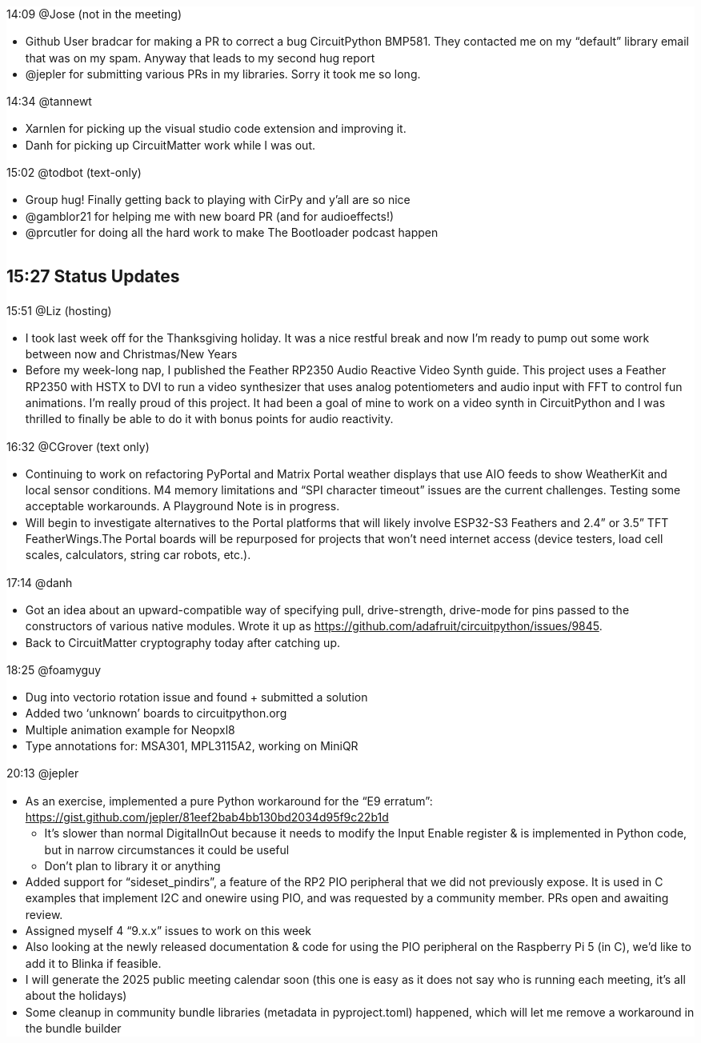 
14:09 @Jose (not in the meeting)
* Github User bradcar for making a PR to correct a bug CircuitPython BMP581. They contacted me on my “default” library email that was on my spam. Anyway that leads to my second hug report
* @jepler for submitting various PRs in my libraries. Sorry it took me so long.
        
14:34 @tannewt
* Xarnlen for picking up the visual studio code extension and improving it.
* Danh for picking up CircuitMatter work while I was out.


15:02 @todbot (text-only)
* Group hug! Finally getting back to playing with CirPy and y’all are so nice
* @gamblor21 for helping me with new board PR (and for audioeffects!)
* @prcutler for doing all the hard work to make The Bootloader podcast happen


## 15:27 Status Updates
15:51 @Liz (hosting)
* I took last week off for the Thanksgiving holiday. It was a nice restful break and now I’m ready to pump out some work between now and Christmas/New Years
* Before my week-long nap, I published the Feather RP2350 Audio Reactive Video Synth guide. This project uses a Feather RP2350 with HSTX to DVI to run a video synthesizer that uses analog potentiometers and audio input with FFT to control fun animations. I’m really proud of this project. It had been a goal of mine to work on a video synth in CircuitPython and I was thrilled to finally be able to do it with bonus points for audio reactivity.


16:32 @CGrover (text only)
* Continuing to work on refactoring PyPortal and Matrix Portal weather displays that use AIO feeds to show WeatherKit and local sensor conditions. M4 memory limitations and “SPI character timeout” issues are the current challenges. Testing some acceptable workarounds. A Playground Note is in progress.
* Will begin to investigate alternatives to the Portal platforms that will likely involve ESP32-S3 Feathers and 2.4” or 3.5” TFT FeatherWings.The Portal boards will be repurposed for projects that won’t need internet access (device testers, load cell scales, calculators, string car robots, etc.).


17:14 @danh
* Got an idea about an upward-compatible way of specifying pull, drive-strength, drive-mode for pins passed to the constructors of various native modules. Wrote it up as https://github.com/adafruit/circuitpython/issues/9845.
* Back to CircuitMatter cryptography today after catching up.


18:25 @foamyguy
* Dug into vectorio rotation issue and found + submitted a solution
* Added two ‘unknown’ boards to circuitpython.org
* Multiple animation example for Neopxl8
* Type annotations for: MSA301, MPL3115A2, working on MiniQR


20:13 @jepler
* As an exercise, implemented a pure Python workaround for the “E9 erratum”: https://gist.github.com/jepler/81eef2bab4bb130bd2034d95f9c22b1d
   * It’s slower than normal DigitalInOut because it needs to modify the Input Enable register & is implemented in Python code, but in narrow circumstances it could be useful
   * Don’t plan to library it or anything
* Added support for “sideset_pindirs”, a feature of the RP2 PIO peripheral that we did not previously expose. It is used in C examples that implement I2C and onewire using PIO, and was requested by a community member. PRs open and awaiting review.
* Assigned myself 4 “9.x.x” issues to work on this week
* Also looking at the newly released documentation & code for using the PIO peripheral on the Raspberry Pi 5 (in C), we’d like to add it to Blinka if feasible.
* I will generate the 2025 public meeting calendar soon (this one is easy as it does not say who is running each meeting, it’s all about the holidays)
* Some cleanup in community bundle libraries (metadata in pyproject.toml) happened, which will let me remove a workaround in the bundle builder
